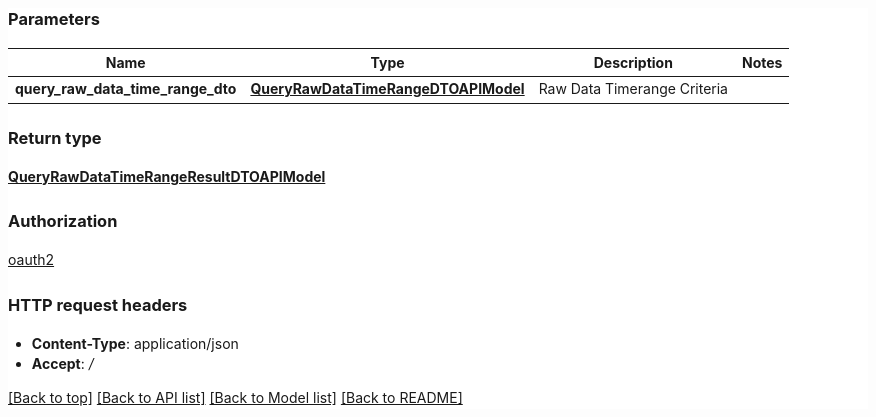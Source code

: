 ### Parameters

Name | Type | Description  | Notes
------------- | ------------- | ------------- | -------------
 **query_raw_data_time_range_dto** | [**QueryRawDataTimeRangeDTOAPIModel**](QueryRawDataTimeRangeDTOAPIModel.md)| Raw Data Timerange Criteria | 

### Return type

[**QueryRawDataTimeRangeResultDTOAPIModel**](QueryRawDataTimeRangeResultDTOAPIModel.md)

### Authorization

[oauth2](../README.md#oauth2)

### HTTP request headers

 - **Content-Type**: application/json
 - **Accept**: */*

[[Back to top]](#) [[Back to API list]](../README.md#documentation-for-api-endpoints) [[Back to Model list]](../README.md#documentation-for-models) [[Back to README]](../README.md)

